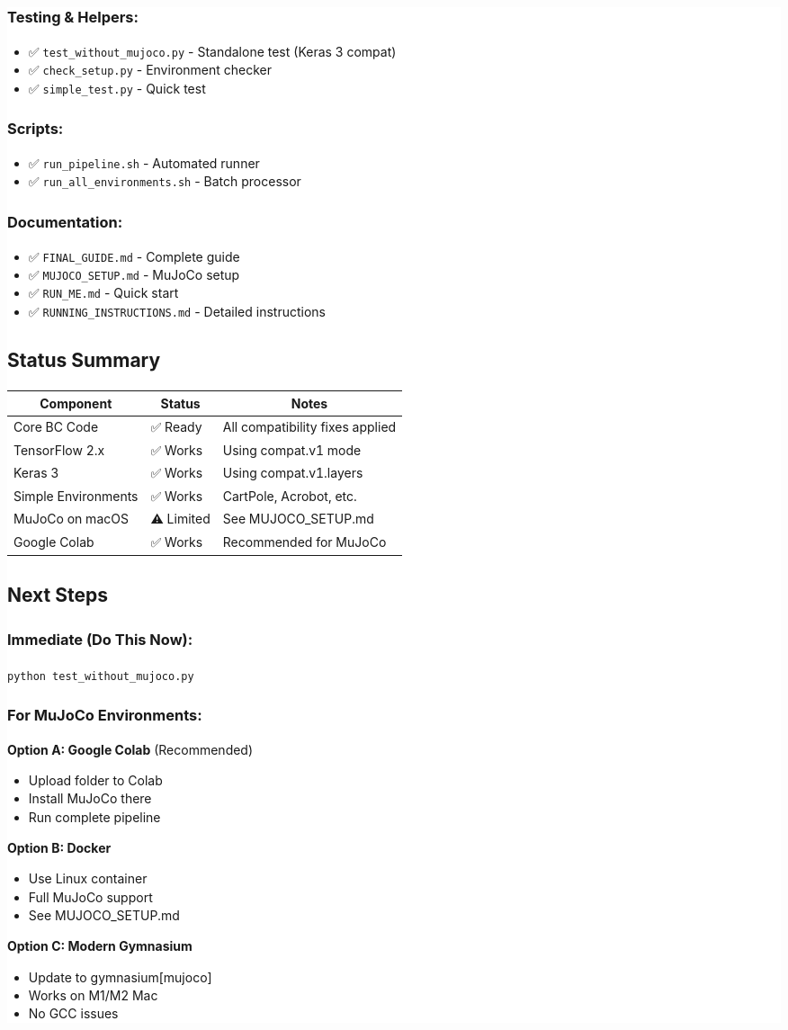 ### Testing & Helpers:
- ✅ `test_without_mujoco.py` - Standalone test (Keras 3 compat)
- ✅ `check_setup.py` - Environment checker
- ✅ `simple_test.py` - Quick test

### Scripts:
- ✅ `run_pipeline.sh` - Automated runner
- ✅ `run_all_environments.sh` - Batch processor

### Documentation:
- ✅ `FINAL_GUIDE.md` - Complete guide
- ✅ `MUJOCO_SETUP.md` - MuJoCo setup
- ✅ `RUN_ME.md` - Quick start
- ✅ `RUNNING_INSTRUCTIONS.md` - Detailed instructions

## Status Summary

| Component | Status | Notes |
|-----------|--------|-------|
| Core BC Code | ✅ Ready | All compatibility fixes applied |
| TensorFlow 2.x | ✅ Works | Using compat.v1 mode |
| Keras 3 | ✅ Works | Using compat.v1.layers |
| Simple Environments | ✅ Works | CartPole, Acrobot, etc. |
| MuJoCo on macOS | ⚠️ Limited | See MUJOCO_SETUP.md |
| Google Colab | ✅ Works | Recommended for MuJoCo |

## Next Steps

### Immediate (Do This Now):
```bash
python test_without_mujoco.py
```

### For MuJoCo Environments:

**Option A: Google Colab** (Recommended)
- Upload folder to Colab
- Install MuJoCo there
- Run complete pipeline

**Option B: Docker**
- Use Linux container
- Full MuJoCo support
- See MUJOCO_SETUP.md

**Option C: Modern Gymnasium**
- Update to gymnasium[mujoco]
- Works on M1/M2 Mac
- No GCC issues
